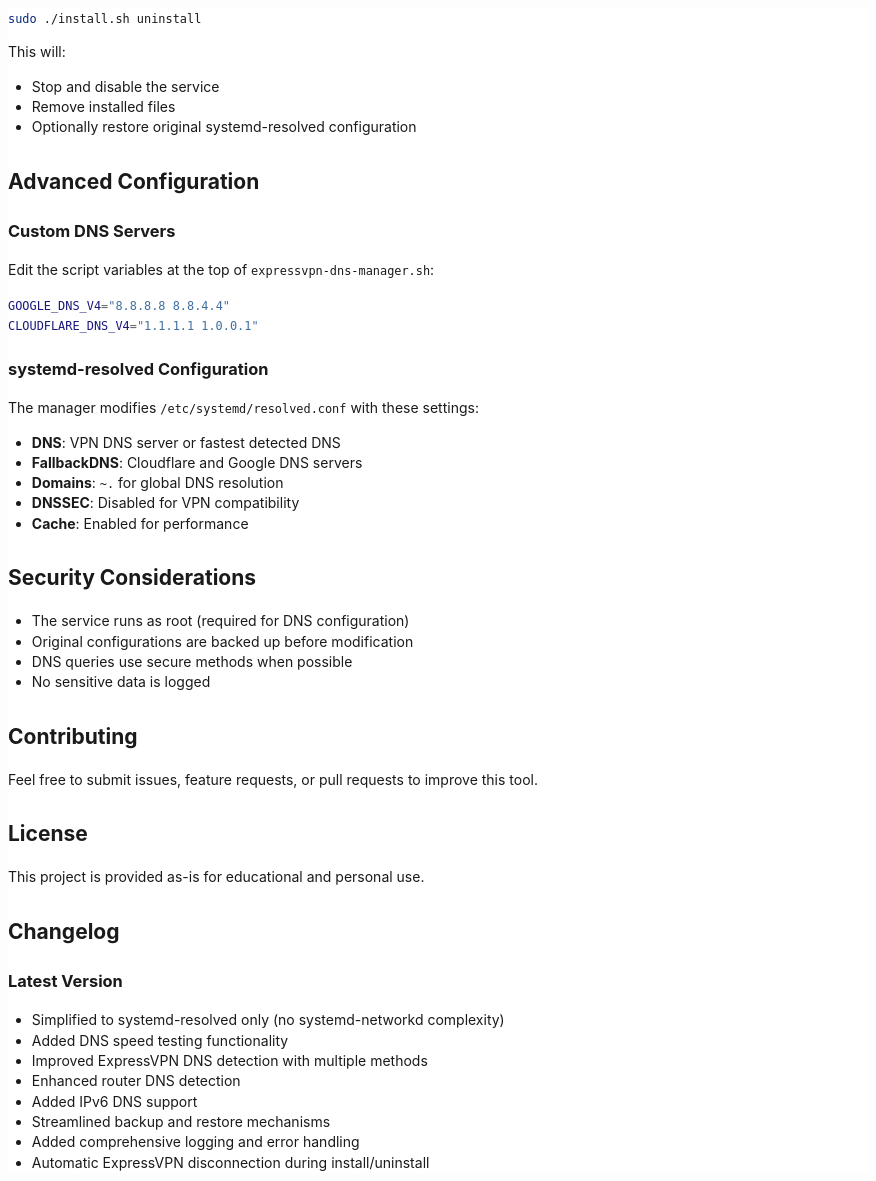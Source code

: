```bash
sudo ./install.sh uninstall
```

This will:
- Stop and disable the service
- Remove installed files
- Optionally restore original systemd-resolved configuration

## Advanced Configuration

### Custom DNS Servers

Edit the script variables at the top of `expressvpn-dns-manager.sh`:

```bash
GOOGLE_DNS_V4="8.8.8.8 8.8.4.4"
CLOUDFLARE_DNS_V4="1.1.1.1 1.0.0.1"
```

### systemd-resolved Configuration

The manager modifies `/etc/systemd/resolved.conf` with these settings:
- **DNS**: VPN DNS server or fastest detected DNS
- **FallbackDNS**: Cloudflare and Google DNS servers
- **Domains**: `~.` for global DNS resolution
- **DNSSEC**: Disabled for VPN compatibility
- **Cache**: Enabled for performance

## Security Considerations

- The service runs as root (required for DNS configuration)
- Original configurations are backed up before modification
- DNS queries use secure methods when possible
- No sensitive data is logged

## Contributing

Feel free to submit issues, feature requests, or pull requests to improve this tool.

## License

This project is provided as-is for educational and personal use.

## Changelog

### Latest Version
- Simplified to systemd-resolved only (no systemd-networkd complexity)
- Added DNS speed testing functionality
- Improved ExpressVPN DNS detection with multiple methods
- Enhanced router DNS detection
- Added IPv6 DNS support
- Streamlined backup and restore mechanisms
- Added comprehensive logging and error handling
- Automatic ExpressVPN disconnection during install/uninstall
